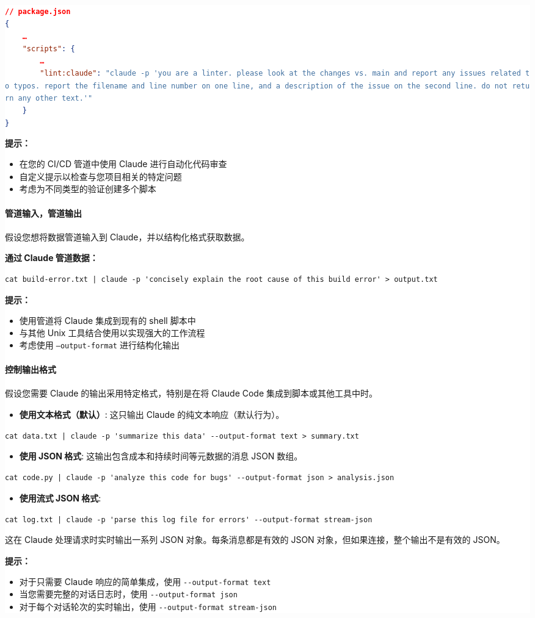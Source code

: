 ```json
// package.json
{
    …
    "scripts": {
        …
        "lint:claude": "claude -p 'you are a linter. please look at the changes vs. main and report any issues related to typos. report the filename and line number on one line, and a description of the issue on the second line. do not return any other text.'"
    }
}
```

**提示：**
- 在您的 CI/CD 管道中使用 Claude 进行自动化代码审查
- 自定义提示以检查与您项目相关的特定问题
- 考虑为不同类型的验证创建多个脚本

#### 管道输入，管道输出

假设您想将数据管道输入到 Claude，并以结构化格式获取数据。

**通过 Claude 管道数据：**

```shell
cat build-error.txt | claude -p 'concisely explain the root cause of this build error' > output.txt
```

**提示：**
- 使用管道将 Claude 集成到现有的 shell 脚本中
- 与其他 Unix 工具结合使用以实现强大的工作流程
- 考虑使用 `—output-format` 进行结构化输出

#### 控制输出格式

假设您需要 Claude 的输出采用特定格式，特别是在将 Claude Code 集成到脚本或其他工具中时。

- **使用文本格式（默认）**: 这只输出 Claude 的纯文本响应（默认行为）。

```shell
cat data.txt | claude -p 'summarize this data' --output-format text > summary.txt
```

- **使用 JSON 格式**: 这输出包含成本和持续时间等元数据的消息 JSON 数组。

```shell
cat code.py | claude -p 'analyze this code for bugs' --output-format json > analysis.json
```

- **使用流式 JSON 格式**:

```shell
cat log.txt | claude -p 'parse this log file for errors' --output-format stream-json
```

这在 Claude 处理请求时实时输出一系列 JSON 对象。每条消息都是有效的 JSON 对象，但如果连接，整个输出不是有效的 JSON。

**提示：**
- 对于只需要 Claude 响应的简单集成，使用 `--output-format text`
- 当您需要完整的对话日志时，使用 `--output-format json`
- 对于每个对话轮次的实时输出，使用 `--output-format stream-json`
